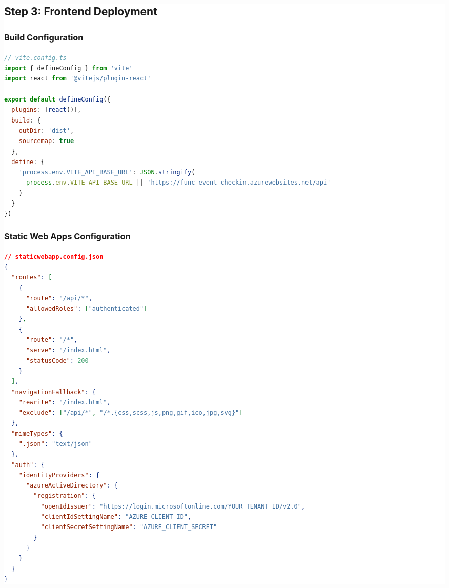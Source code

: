 ## Step 3: Frontend Deployment

### Build Configuration

```javascript
// vite.config.ts
import { defineConfig } from 'vite'
import react from '@vitejs/plugin-react'

export default defineConfig({
  plugins: [react()],
  build: {
    outDir: 'dist',
    sourcemap: true
  },
  define: {
    'process.env.VITE_API_BASE_URL': JSON.stringify(
      process.env.VITE_API_BASE_URL || 'https://func-event-checkin.azurewebsites.net/api'
    )
  }
})
```

### Static Web Apps Configuration

```json
// staticwebapp.config.json
{
  "routes": [
    {
      "route": "/api/*",
      "allowedRoles": ["authenticated"]
    },
    {
      "route": "/*",
      "serve": "/index.html",
      "statusCode": 200
    }
  ],
  "navigationFallback": {
    "rewrite": "/index.html",
    "exclude": ["/api/*", "/*.{css,scss,js,png,gif,ico,jpg,svg}"]
  },
  "mimeTypes": {
    ".json": "text/json"
  },
  "auth": {
    "identityProviders": {
      "azureActiveDirectory": {
        "registration": {
          "openIdIssuer": "https://login.microsoftonline.com/YOUR_TENANT_ID/v2.0",
          "clientIdSettingName": "AZURE_CLIENT_ID",
          "clientSecretSettingName": "AZURE_CLIENT_SECRET"
        }
      }
    }
  }
}
```
